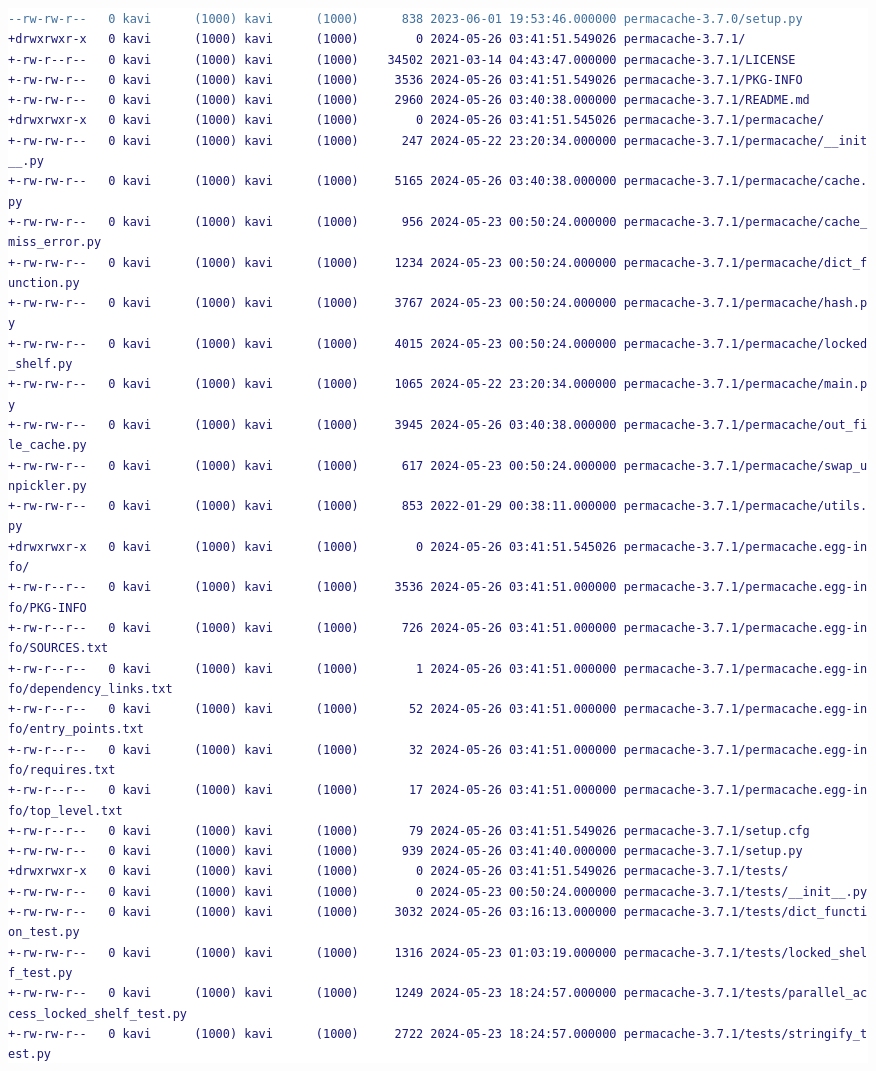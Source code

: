 ```diff
--rw-rw-r--   0 kavi      (1000) kavi      (1000)      838 2023-06-01 19:53:46.000000 permacache-3.7.0/setup.py
+drwxrwxr-x   0 kavi      (1000) kavi      (1000)        0 2024-05-26 03:41:51.549026 permacache-3.7.1/
+-rw-r--r--   0 kavi      (1000) kavi      (1000)    34502 2021-03-14 04:43:47.000000 permacache-3.7.1/LICENSE
+-rw-rw-r--   0 kavi      (1000) kavi      (1000)     3536 2024-05-26 03:41:51.549026 permacache-3.7.1/PKG-INFO
+-rw-rw-r--   0 kavi      (1000) kavi      (1000)     2960 2024-05-26 03:40:38.000000 permacache-3.7.1/README.md
+drwxrwxr-x   0 kavi      (1000) kavi      (1000)        0 2024-05-26 03:41:51.545026 permacache-3.7.1/permacache/
+-rw-rw-r--   0 kavi      (1000) kavi      (1000)      247 2024-05-22 23:20:34.000000 permacache-3.7.1/permacache/__init__.py
+-rw-rw-r--   0 kavi      (1000) kavi      (1000)     5165 2024-05-26 03:40:38.000000 permacache-3.7.1/permacache/cache.py
+-rw-rw-r--   0 kavi      (1000) kavi      (1000)      956 2024-05-23 00:50:24.000000 permacache-3.7.1/permacache/cache_miss_error.py
+-rw-rw-r--   0 kavi      (1000) kavi      (1000)     1234 2024-05-23 00:50:24.000000 permacache-3.7.1/permacache/dict_function.py
+-rw-rw-r--   0 kavi      (1000) kavi      (1000)     3767 2024-05-23 00:50:24.000000 permacache-3.7.1/permacache/hash.py
+-rw-rw-r--   0 kavi      (1000) kavi      (1000)     4015 2024-05-23 00:50:24.000000 permacache-3.7.1/permacache/locked_shelf.py
+-rw-rw-r--   0 kavi      (1000) kavi      (1000)     1065 2024-05-22 23:20:34.000000 permacache-3.7.1/permacache/main.py
+-rw-rw-r--   0 kavi      (1000) kavi      (1000)     3945 2024-05-26 03:40:38.000000 permacache-3.7.1/permacache/out_file_cache.py
+-rw-rw-r--   0 kavi      (1000) kavi      (1000)      617 2024-05-23 00:50:24.000000 permacache-3.7.1/permacache/swap_unpickler.py
+-rw-rw-r--   0 kavi      (1000) kavi      (1000)      853 2022-01-29 00:38:11.000000 permacache-3.7.1/permacache/utils.py
+drwxrwxr-x   0 kavi      (1000) kavi      (1000)        0 2024-05-26 03:41:51.545026 permacache-3.7.1/permacache.egg-info/
+-rw-r--r--   0 kavi      (1000) kavi      (1000)     3536 2024-05-26 03:41:51.000000 permacache-3.7.1/permacache.egg-info/PKG-INFO
+-rw-r--r--   0 kavi      (1000) kavi      (1000)      726 2024-05-26 03:41:51.000000 permacache-3.7.1/permacache.egg-info/SOURCES.txt
+-rw-r--r--   0 kavi      (1000) kavi      (1000)        1 2024-05-26 03:41:51.000000 permacache-3.7.1/permacache.egg-info/dependency_links.txt
+-rw-r--r--   0 kavi      (1000) kavi      (1000)       52 2024-05-26 03:41:51.000000 permacache-3.7.1/permacache.egg-info/entry_points.txt
+-rw-r--r--   0 kavi      (1000) kavi      (1000)       32 2024-05-26 03:41:51.000000 permacache-3.7.1/permacache.egg-info/requires.txt
+-rw-r--r--   0 kavi      (1000) kavi      (1000)       17 2024-05-26 03:41:51.000000 permacache-3.7.1/permacache.egg-info/top_level.txt
+-rw-r--r--   0 kavi      (1000) kavi      (1000)       79 2024-05-26 03:41:51.549026 permacache-3.7.1/setup.cfg
+-rw-rw-r--   0 kavi      (1000) kavi      (1000)      939 2024-05-26 03:41:40.000000 permacache-3.7.1/setup.py
+drwxrwxr-x   0 kavi      (1000) kavi      (1000)        0 2024-05-26 03:41:51.549026 permacache-3.7.1/tests/
+-rw-rw-r--   0 kavi      (1000) kavi      (1000)        0 2024-05-23 00:50:24.000000 permacache-3.7.1/tests/__init__.py
+-rw-rw-r--   0 kavi      (1000) kavi      (1000)     3032 2024-05-26 03:16:13.000000 permacache-3.7.1/tests/dict_function_test.py
+-rw-rw-r--   0 kavi      (1000) kavi      (1000)     1316 2024-05-23 01:03:19.000000 permacache-3.7.1/tests/locked_shelf_test.py
+-rw-rw-r--   0 kavi      (1000) kavi      (1000)     1249 2024-05-23 18:24:57.000000 permacache-3.7.1/tests/parallel_access_locked_shelf_test.py
+-rw-rw-r--   0 kavi      (1000) kavi      (1000)     2722 2024-05-23 18:24:57.000000 permacache-3.7.1/tests/stringify_test.py
```